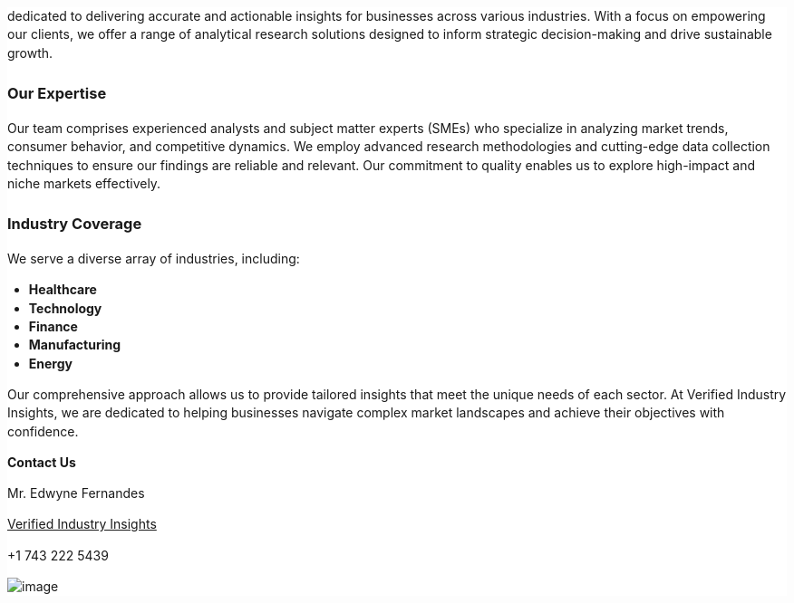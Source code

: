 dedicated to delivering accurate and actionable insights for businesses across various industries. With a focus on empowering our clients, we offer a range of analytical research solutions designed to inform strategic decision-making and drive sustainable growth.</p><h3>Our Expertise</h3><p>Our team comprises experienced analysts and subject matter experts (SMEs) who specialize in analyzing market trends, consumer behavior, and competitive dynamics. We employ advanced research methodologies and cutting-edge data collection techniques to ensure our findings are reliable and relevant. Our commitment to quality enables us to explore high-impact and niche markets effectively.</p><h3>Industry Coverage</h3><p>We serve a diverse array of industries, including:</p><ul><li><strong>Healthcare</strong></li><li><strong>Technology</strong></li><li><strong>Finance</strong></li><li><strong>Manufacturing</strong></li><li><strong>Energy</strong></li></ul><p>Our comprehensive approach allows us to provide tailored insights that meet the unique needs of each sector. At Verified Industry Insights, we are dedicated to helping businesses navigate complex market landscapes and achieve their objectives with confidence.</p><p><strong>Contact Us</strong></p><p>Mr. Edwyne Fernandes</p><p><a href="https://www.verifiedindustryinsights.com/">Verified Industry Insights</a></p><p>+1 743 222 5439</p>
![image](https://github.com/user-attachments/assets/e67cf67a-8ee0-44cd-b5bd-3176fa75f0f9)
